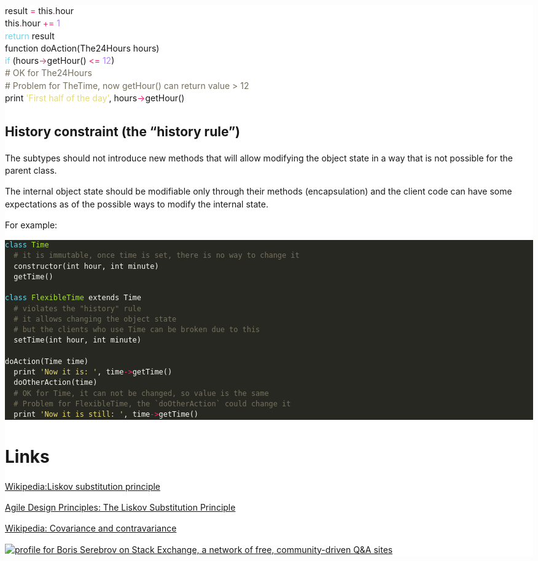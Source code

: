 </span></span><span style="display:flex;"><span>    result <span style="color:#f92672">=</span> this<span style="color:#f92672">.</span>hour
</span></span><span style="display:flex;"><span>    this<span style="color:#f92672">.</span>hour <span style="color:#f92672">+=</span> <span style="color:#ae81ff">1</span>
</span></span><span style="display:flex;"><span>    <span style="color:#66d9ef">return</span> result
</span></span><span style="display:flex;"><span>
</span></span><span style="display:flex;"><span>function doAction(The24Hours hours)
</span></span><span style="display:flex;"><span>  <span style="color:#66d9ef">if</span> (hours<span style="color:#f92672">-&gt;</span>getHour() <span style="color:#f92672">&lt;=</span> <span style="color:#ae81ff">12</span>)
</span></span><span style="display:flex;"><span>     <span style="color:#75715e"># OK for The24Hours</span>
</span></span><span style="display:flex;"><span>     <span style="color:#75715e"># Problem for TheTime, now getHour() can return value &gt; 12</span>
</span></span><span style="display:flex;"><span>     print <span style="color:#e6db74">&#39;First half of the day&#39;</span>, hours<span style="color:#f92672">-&gt;</span>getHour()
</span></span></code></pre></div><h2 id="history-constraint-the-history-rule">History constraint (the &ldquo;history rule&rdquo;)</h2>
<p>The subtypes should not introduce new methods that will allow modifying the object state in a way that is not possible for the parent class.</p>
<p>The internal object state should be modifiable only through their methods (encapsulation) and the client code can have some expectations as of the possible ways to modify the internal state.</p>
<p>For example:</p>
<div class="highlight"><pre tabindex="0" style="color:#f8f8f2;background-color:#272822;-moz-tab-size:4;-o-tab-size:4;tab-size:4;"><code class="language-python" data-lang="python"><span style="display:flex;"><span><span style="color:#66d9ef">class</span> <span style="color:#a6e22e">Time</span>
</span></span><span style="display:flex;"><span>  <span style="color:#75715e"># it is immutable, once time is set, there is no way to change it</span>
</span></span><span style="display:flex;"><span>  constructor(int hour, int minute)
</span></span><span style="display:flex;"><span>  getTime()
</span></span><span style="display:flex;"><span>
</span></span><span style="display:flex;"><span><span style="color:#66d9ef">class</span> <span style="color:#a6e22e">FlexibleTime</span> extends Time
</span></span><span style="display:flex;"><span>  <span style="color:#75715e"># violates the &#34;history&#34; rule</span>
</span></span><span style="display:flex;"><span>  <span style="color:#75715e"># it allows changing the object state</span>
</span></span><span style="display:flex;"><span>  <span style="color:#75715e"># but the clients who use Time can be broken due to this</span>
</span></span><span style="display:flex;"><span>  setTime(int hour, int minute)
</span></span><span style="display:flex;"><span>
</span></span><span style="display:flex;"><span>doAction(Time time)
</span></span><span style="display:flex;"><span>  print <span style="color:#e6db74">&#39;Now it is: &#39;</span>, time<span style="color:#f92672">-&gt;</span>getTime()
</span></span><span style="display:flex;"><span>  doOtherAction(time)
</span></span><span style="display:flex;"><span>  <span style="color:#75715e"># OK for Time, it can not be changed, so value is the same</span>
</span></span><span style="display:flex;"><span>  <span style="color:#75715e"># Problem for FlexibleTime, the `doOtherAction` could change it</span>
</span></span><span style="display:flex;"><span>  print <span style="color:#e6db74">&#39;Now it is still: &#39;</span>, time<span style="color:#f92672">-&gt;</span>getTime()
</span></span></code></pre></div><h1 id="links">Links</h1>
<p><a href="https://en.wikipedia.org/wiki/Liskov_substitution_principle">Wikipedia:Liskov substitution principle</a></p>
<p><a href="http://www.engr.mun.ca/~theo/Courses/sd/5895-downloads/sd-principles-3.ppt.pdf">Agile Design Principles: The Liskov Substitution Principle</a></p>
<p><a href="https://en.wikipedia.org/wiki/Covariance_and_contravariance_(computer_science)#Inheritance_in_object-oriented_languages">Wikipedia: Covariance and contravariance</a></p>
 <a href="https://stackexchange.com/users/261528">
<img src="https://stackexchange.com/users/flair/261528.png?theme=clean" width="208" height="58" alt="profile for Boris Serebrov on Stack Exchange, a network of free, community-driven Q&amp;A sites" title="profile for Boris Serebrov on Stack Exchange, a network of free, community-driven Q&amp;A sites">
</a>
